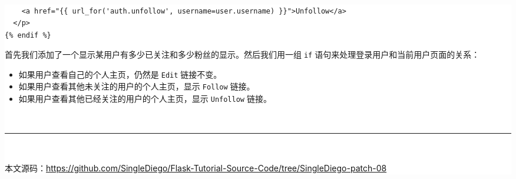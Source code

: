 ```
    <a href="{{ url_for('auth.unfollow', username=user.username) }}">Unfollow</a>
  </p>
{% endif %}
```

首先我们添加了一个显示某用户有多少已关注和多少粉丝的显示。然后我们用一组 ``if`` 语句来处理登录用户和当前用户页面的关系：

* 如果用户查看自己的个人主页，仍然是 ``Edit`` 链接不变。
* 如果用户查看其他未关注的用户的个人主页，显示 ``Follow`` 链接。
* 如果用户查看其他已经关注的用户的个人主页，显示 ``Unfollow`` 链接。

<br>
<hr>
<br>

本文源码：https://github.com/SingleDiego/Flask-Tutorial-Source-Code/tree/SingleDiego-patch-08
